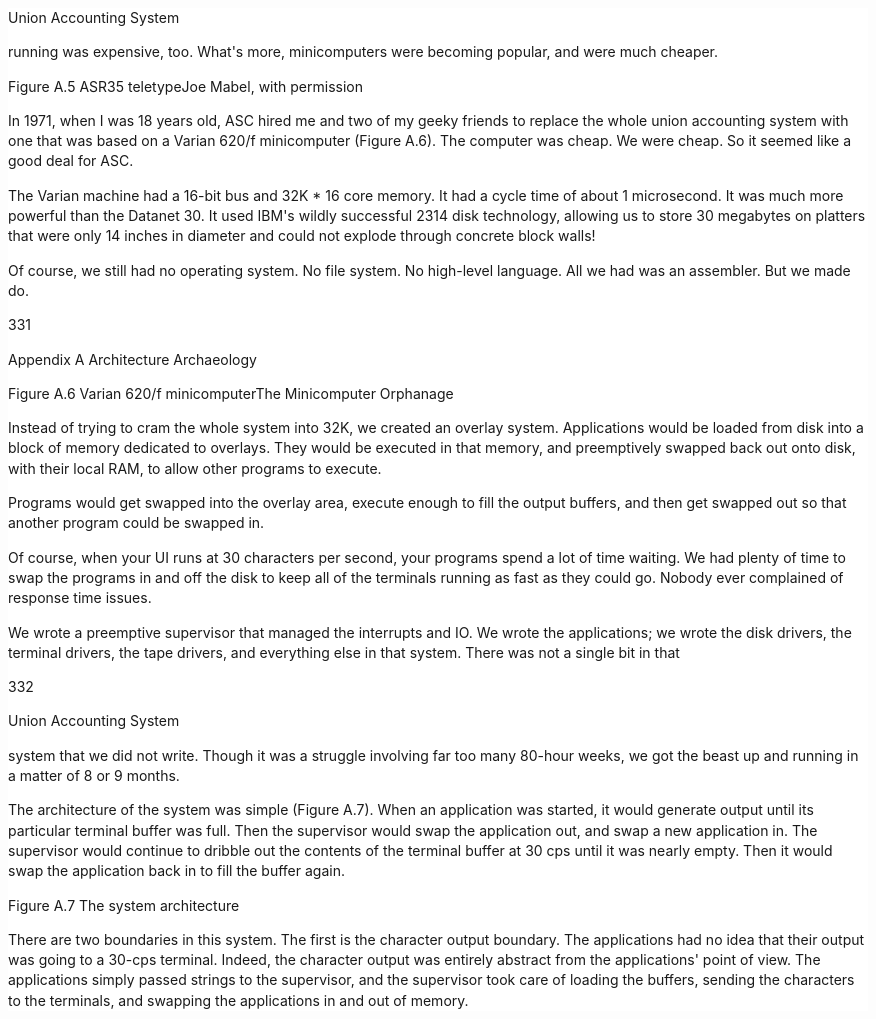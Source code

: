 Union Accounting System

running was expensive, too. What's more, minicomputers were becoming popular, and were much cheaper.

Figure A.5  ASR35 teletypeJoe Mabel, with permission

In 1971, when I was 18 years old, ASC hired me and two of my geeky friends to replace the whole union accounting system with one that was based on a Varian 620/f minicomputer (Figure A.6). The computer was cheap. We were cheap. So it seemed like a good deal for ASC.

The Varian machine had a 16-bit bus and 32K * 16 core memory. It had a cycle time of about 1 microsecond. It was much more powerful than the Datanet 30. It used IBM's wildly successful 2314 disk technology, allowing us to store 30 megabytes on platters that were only 14 inches in diameter and could not explode through concrete block walls!

Of course, we still had no operating system. No file system. No high-level language. All we had was an assembler. But we made do.

331

Appendix A  Architecture Archaeology

Figure A.6  Varian 620/f minicomputerThe Minicomputer Orphanage

Instead of trying to cram the whole system into 32K, we created an overlay system. Applications would be loaded from disk into a block of memory dedicated to overlays. They would be executed in that memory, and preemptively swapped back out onto disk, with their local RAM, to allow other programs to execute.

Programs would get swapped into the overlay area, execute enough to fill the output buffers, and then get swapped out so that another program could be swapped in.

Of course, when your UI runs at 30 characters per second, your programs spend a lot of time waiting. We had plenty of time to swap the programs in and off the disk to keep all of the terminals running as fast as they could go. Nobody ever complained of response time issues.

We wrote a preemptive supervisor that managed the interrupts and IO. We wrote the applications; we wrote the disk drivers, the terminal drivers, the tape drivers, and everything else in that system. There was not a single bit in that

332

Union Accounting System

system that we did not write. Though it was a struggle involving far too many 80-hour weeks, we got the beast up and running in a matter of 8 or 9 months.

The architecture of the system was simple (Figure A.7). When an application was started, it would generate output until its particular terminal buffer was full. Then the supervisor would swap the application out, and swap a new application in. The supervisor would continue to dribble out the contents of the terminal buffer at 30 cps until it was nearly empty. Then it would swap the application back in to fill the buffer again.

Figure A.7  The system architecture

There are two boundaries in this system. The first is the character output boundary. The applications had no idea that their output was going to a 30-cps terminal. Indeed, the character output was entirely abstract from the applications' point of view. The applications simply passed strings to the supervisor, and the supervisor took care of loading the buffers, sending the characters to the terminals, and swapping the applications in and out of memory.
